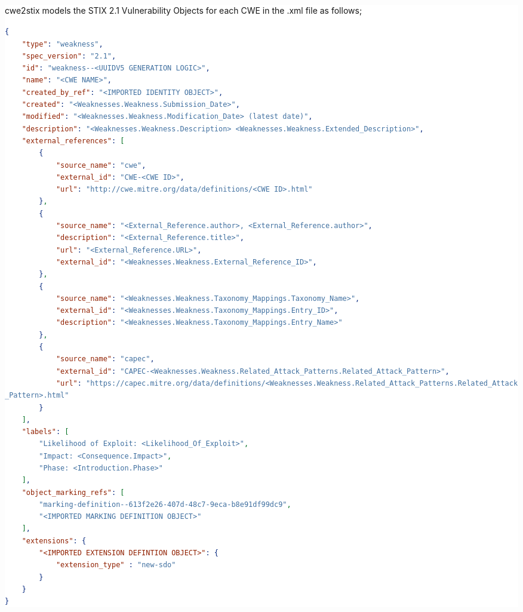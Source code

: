cwe2stix models the STIX 2.1 Vulnerability Objects for each CWE in the .xml file as follows;

```json
{
    "type": "weakness",
    "spec_version": "2.1",
    "id": "weakness--<UUIDV5 GENERATION LOGIC>",
    "name": "<CWE NAME>",
    "created_by_ref": "<IMPORTED IDENTITY OBJECT>",
    "created": "<Weaknesses.Weakness.Submission_Date>",
    "modified": "<Weaknesses.Weakness.Modification_Date> (latest date)",
    "description": "<Weaknesses.Weakness.Description> <Weaknesses.Weakness.Extended_Description>",
    "external_references": [
        {
         	"source_name": "cwe",
          	"external_id": "CWE-<CWE ID>",
          	"url": "http://cwe.mitre.org/data/definitions/<CWE ID>.html"
        },
        {
         	"source_name": "<External_Reference.author>, <External_Reference.author>",
          	"description": "<External_Reference.title>",
          	"url": "<External_Reference.URL>",
            "external_id": "<Weaknesses.Weakness.External_Reference_ID>",
        },
        {
         	"source_name": "<Weaknesses.Weakness.Taxonomy_Mappings.Taxonomy_Name>",
          	"external_id": "<Weaknesses.Weakness.Taxonomy_Mappings.Entry_ID>",
          	"description": "<Weaknesses.Weakness.Taxonomy_Mappings.Entry_Name>"
        },
        {
         	"source_name": "capec",
          	"external_id": "CAPEC-<Weaknesses.Weakness.Related_Attack_Patterns.Related_Attack_Pattern>",
          	"url": "https://capec.mitre.org/data/definitions/<Weaknesses.Weakness.Related_Attack_Patterns.Related_Attack_Pattern>.html"
        }
    ],
    "labels": [
        "Likelihood of Exploit: <Likelihood_Of_Exploit>",
        "Impact: <Consequence.Impact>",
        "Phase: <Introduction.Phase>"
    ],
    "object_marking_refs": [
        "marking-definition--613f2e26-407d-48c7-9eca-b8e91df99dc9",
        "<IMPORTED MARKING DEFINITION OBJECT>"
    ],
    "extensions": {
        "<IMPORTED EXTENSION DEFINTION OBJECT>": {
            "extension_type" : "new-sdo"
        }
    }
}
```
